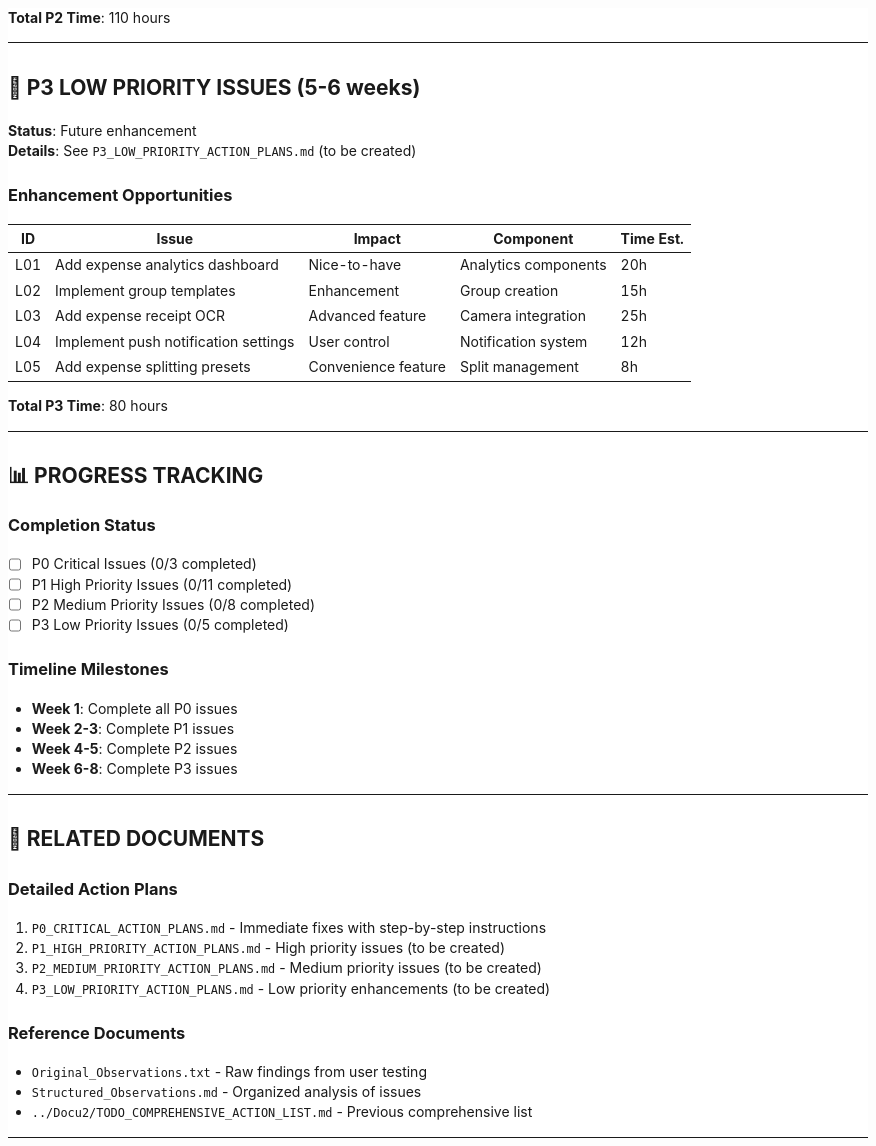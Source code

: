 **Total P2 Time**: 110 hours

---

## 📝 **P3 LOW PRIORITY ISSUES** (5-6 weeks)

**Status**: Future enhancement  
**Details**: See `P3_LOW_PRIORITY_ACTION_PLANS.md` (to be created)

### **Enhancement Opportunities**
| ID | Issue | Impact | Component | Time Est. |
|----|-------|--------|-----------|-----------|
| L01 | Add expense analytics dashboard | Nice-to-have | Analytics components | 20h |
| L02 | Implement group templates | Enhancement | Group creation | 15h |
| L03 | Add expense receipt OCR | Advanced feature | Camera integration | 25h |
| L04 | Implement push notification settings | User control | Notification system | 12h |
| L05 | Add expense splitting presets | Convenience feature | Split management | 8h |

**Total P3 Time**: 80 hours

---

## 📊 **PROGRESS TRACKING**

### **Completion Status**
- [ ] P0 Critical Issues (0/3 completed)
- [ ] P1 High Priority Issues (0/11 completed)  
- [ ] P2 Medium Priority Issues (0/8 completed)
- [ ] P3 Low Priority Issues (0/5 completed)

### **Timeline Milestones**
- **Week 1**: Complete all P0 issues
- **Week 2-3**: Complete P1 issues
- **Week 4-5**: Complete P2 issues  
- **Week 6-8**: Complete P3 issues

---

## 🔗 **RELATED DOCUMENTS**

### **Detailed Action Plans**
1. `P0_CRITICAL_ACTION_PLANS.md` - Immediate fixes with step-by-step instructions
2. `P1_HIGH_PRIORITY_ACTION_PLANS.md` - High priority issues (to be created)
3. `P2_MEDIUM_PRIORITY_ACTION_PLANS.md` - Medium priority issues (to be created)  
4. `P3_LOW_PRIORITY_ACTION_PLANS.md` - Low priority enhancements (to be created)

### **Reference Documents**
- `Original_Observations.txt` - Raw findings from user testing
- `Structured_Observations.md` - Organized analysis of issues
- `../Docu2/TODO_COMPREHENSIVE_ACTION_LIST.md` - Previous comprehensive list

---